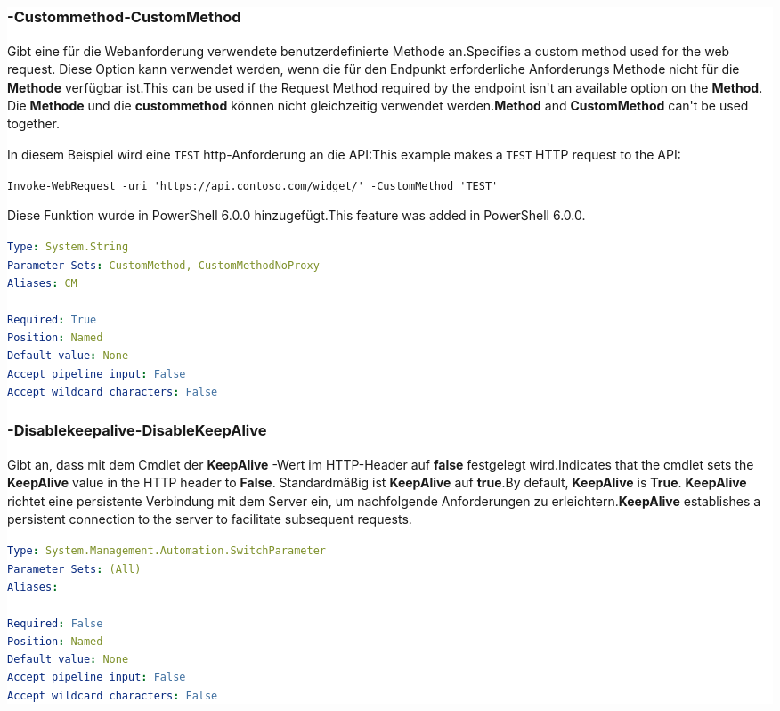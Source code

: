 ### <span data-ttu-id="e7a3f-226">-Custommethod</span><span class="sxs-lookup"><span data-stu-id="e7a3f-226">-CustomMethod</span></span>

<span data-ttu-id="e7a3f-227">Gibt eine für die Webanforderung verwendete benutzerdefinierte Methode an.</span><span class="sxs-lookup"><span data-stu-id="e7a3f-227">Specifies a custom method used for the web request.</span></span> <span data-ttu-id="e7a3f-228">Diese Option kann verwendet werden, wenn die für den Endpunkt erforderliche Anforderungs Methode nicht für die **Methode** verfügbar ist.</span><span class="sxs-lookup"><span data-stu-id="e7a3f-228">This can be used if the Request Method required by the endpoint isn't an available option on the **Method**.</span></span> <span data-ttu-id="e7a3f-229">Die **Methode** und die **custommethod** können nicht gleichzeitig verwendet werden.</span><span class="sxs-lookup"><span data-stu-id="e7a3f-229">**Method** and **CustomMethod** can't be used together.</span></span>

<span data-ttu-id="e7a3f-230">In diesem Beispiel wird eine `TEST` http-Anforderung an die API:</span><span class="sxs-lookup"><span data-stu-id="e7a3f-230">This example makes a `TEST` HTTP request to the API:</span></span>

`Invoke-WebRequest -uri 'https://api.contoso.com/widget/' -CustomMethod 'TEST'`

<span data-ttu-id="e7a3f-231">Diese Funktion wurde in PowerShell 6.0.0 hinzugefügt.</span><span class="sxs-lookup"><span data-stu-id="e7a3f-231">This feature was added in PowerShell 6.0.0.</span></span>

```yaml
Type: System.String
Parameter Sets: CustomMethod, CustomMethodNoProxy
Aliases: CM

Required: True
Position: Named
Default value: None
Accept pipeline input: False
Accept wildcard characters: False
```

### <span data-ttu-id="e7a3f-232">-Disablekeepalive</span><span class="sxs-lookup"><span data-stu-id="e7a3f-232">-DisableKeepAlive</span></span>

<span data-ttu-id="e7a3f-233">Gibt an, dass mit dem Cmdlet der **KeepAlive** -Wert im HTTP-Header auf **false** festgelegt wird.</span><span class="sxs-lookup"><span data-stu-id="e7a3f-233">Indicates that the cmdlet sets the **KeepAlive** value in the HTTP header to **False**.</span></span> <span data-ttu-id="e7a3f-234">Standardmäßig ist **KeepAlive** auf **true**.</span><span class="sxs-lookup"><span data-stu-id="e7a3f-234">By default, **KeepAlive** is **True**.</span></span> <span data-ttu-id="e7a3f-235">**KeepAlive** richtet eine persistente Verbindung mit dem Server ein, um nachfolgende Anforderungen zu erleichtern.</span><span class="sxs-lookup"><span data-stu-id="e7a3f-235">**KeepAlive** establishes a persistent connection to the server to facilitate subsequent requests.</span></span>

```yaml
Type: System.Management.Automation.SwitchParameter
Parameter Sets: (All)
Aliases:

Required: False
Position: Named
Default value: None
Accept pipeline input: False
Accept wildcard characters: False
```
